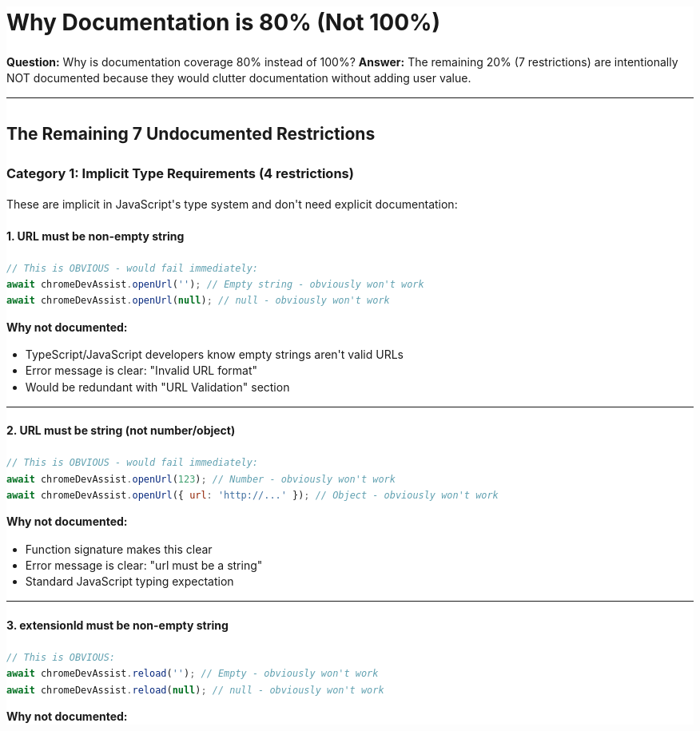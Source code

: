 # Why Documentation is 80% (Not 100%)

**Question:** Why is documentation coverage 80% instead of 100%?
**Answer:** The remaining 20% (7 restrictions) are intentionally NOT documented because they would clutter documentation without adding user value.

---

## The Remaining 7 Undocumented Restrictions

### Category 1: Implicit Type Requirements (4 restrictions)

These are implicit in JavaScript's type system and don't need explicit documentation:

#### 1. URL must be non-empty string

```javascript
// This is OBVIOUS - would fail immediately:
await chromeDevAssist.openUrl(''); // Empty string - obviously won't work
await chromeDevAssist.openUrl(null); // null - obviously won't work
```

**Why not documented:**

- TypeScript/JavaScript developers know empty strings aren't valid URLs
- Error message is clear: "Invalid URL format"
- Would be redundant with "URL Validation" section

---

#### 2. URL must be string (not number/object)

```javascript
// This is OBVIOUS - would fail immediately:
await chromeDevAssist.openUrl(123); // Number - obviously won't work
await chromeDevAssist.openUrl({ url: 'http://...' }); // Object - obviously won't work
```

**Why not documented:**

- Function signature makes this clear
- Error message is clear: "url must be a string"
- Standard JavaScript typing expectation

---

#### 3. extensionId must be non-empty string

```javascript
// This is OBVIOUS:
await chromeDevAssist.reload(''); // Empty - obviously won't work
await chromeDevAssist.reload(null); // null - obviously won't work
```

**Why not documented:**
